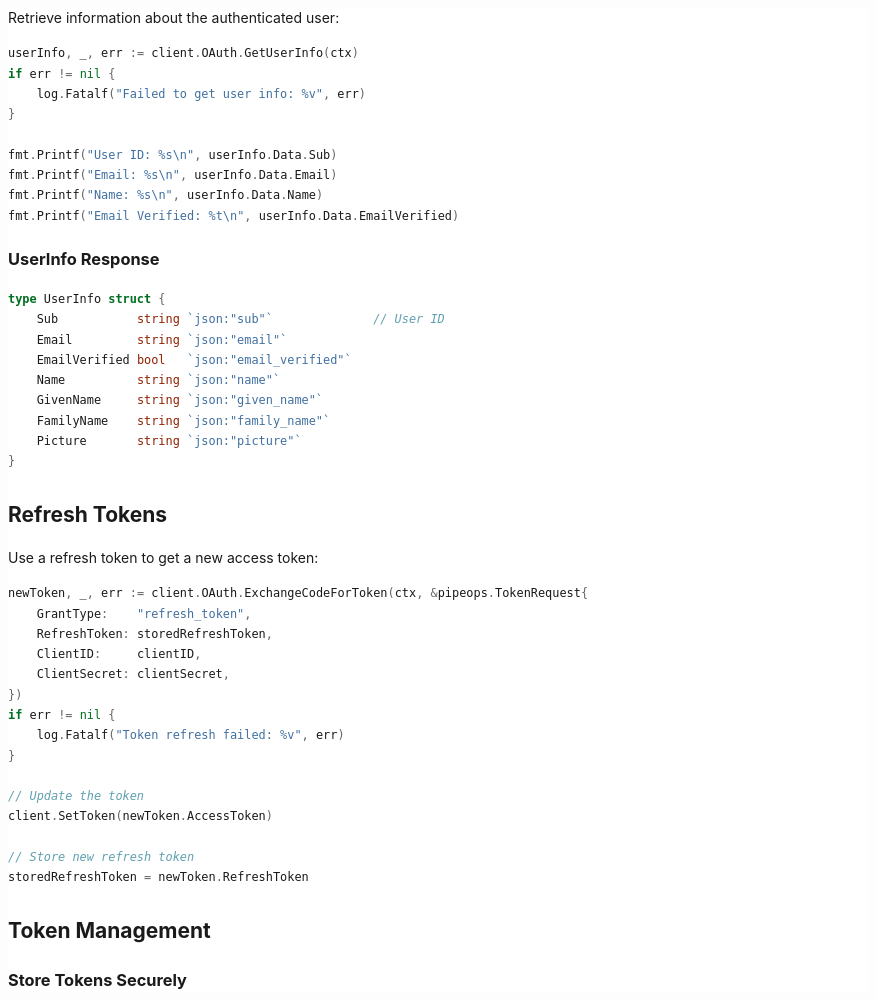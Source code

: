 Retrieve information about the authenticated user:

```go
userInfo, _, err := client.OAuth.GetUserInfo(ctx)
if err != nil {
    log.Fatalf("Failed to get user info: %v", err)
}

fmt.Printf("User ID: %s\n", userInfo.Data.Sub)
fmt.Printf("Email: %s\n", userInfo.Data.Email)
fmt.Printf("Name: %s\n", userInfo.Data.Name)
fmt.Printf("Email Verified: %t\n", userInfo.Data.EmailVerified)
```

### UserInfo Response

```go
type UserInfo struct {
    Sub           string `json:"sub"`              // User ID
    Email         string `json:"email"`
    EmailVerified bool   `json:"email_verified"`
    Name          string `json:"name"`
    GivenName     string `json:"given_name"`
    FamilyName    string `json:"family_name"`
    Picture       string `json:"picture"`
}
```

## Refresh Tokens

Use a refresh token to get a new access token:

```go
newToken, _, err := client.OAuth.ExchangeCodeForToken(ctx, &pipeops.TokenRequest{
    GrantType:    "refresh_token",
    RefreshToken: storedRefreshToken,
    ClientID:     clientID,
    ClientSecret: clientSecret,
})
if err != nil {
    log.Fatalf("Token refresh failed: %v", err)
}

// Update the token
client.SetToken(newToken.AccessToken)

// Store new refresh token
storedRefreshToken = newToken.RefreshToken
```

## Token Management

### Store Tokens Securely
